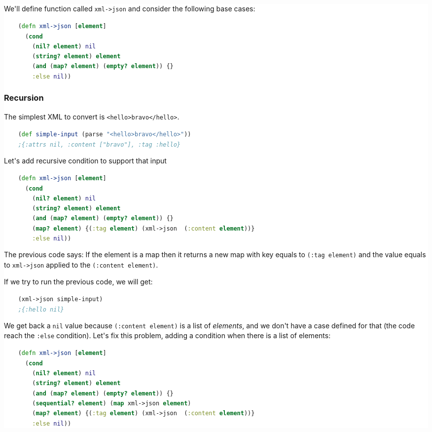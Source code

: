 We'll define function called `xml->json` and consider the following base cases:

```clojure
    (defn xml->json [element]
      (cond
        (nil? element) nil
        (string? element) element
        (and (map? element) (empty? element)) {}
        :else nil))
```


### Recursion

The simplest XML to convert is `<hello>bravo</hello>`.

```clojure
    (def simple-input (parse "<hello>bravo</hello>"))
    ;{:attrs nil, :content ["bravo"], :tag :hello}
```

Let's add recursive condition to support that input


```clojure
    (defn xml->json [element]
      (cond
        (nil? element) nil
        (string? element) element
        (and (map? element) (empty? element)) {}
        (map? element) {(:tag element) (xml->json  (:content element))}
        :else nil))
```

The previous code says: If the element is a map then it returns a new map with key equals to `(:tag element)`
and the value equals to `xml->json` applied to the `(:content element)`.

If we try to run the previous code, we will get:

```clojure
    (xml->json simple-input)
    ;{:hello nil}
```

We get back a `nil` value because `(:content element)` is a list of _elements_, and we don't have
a case defined for that (the code reach the `:else` condition). Let's fix this problem, adding
a condition when there is a list of elements:


```clojure
    (defn xml->json [element]
      (cond
        (nil? element) nil
        (string? element) element
        (and (map? element) (empty? element)) {}
        (sequential? element) (map xml->json element)
        (map? element) {(:tag element) (xml->json  (:content element))}
        :else nil))
```
